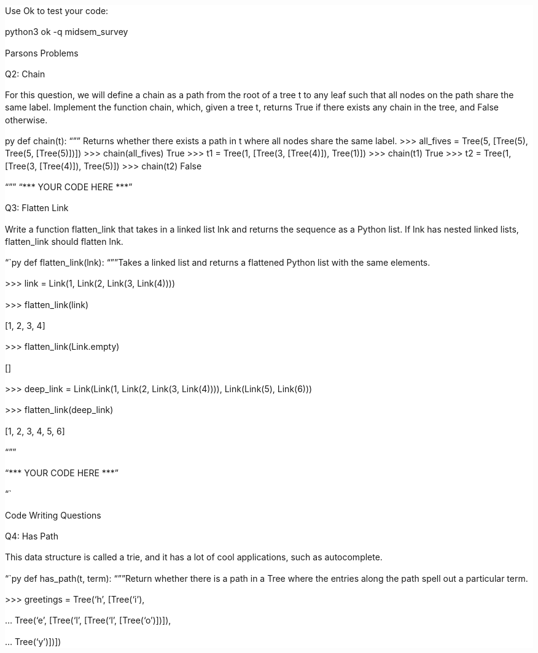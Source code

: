 Use Ok to test your code:

python3 ok -q midsem_survey

Parsons Problems

Q2: Chain

For this question, we will define a chain as a path from the root of a tree t to any leaf such that all nodes on the path share the same label. Implement the function chain, which, given a tree t, returns True if there exists any chain in the tree, and False otherwise.

py def chain(t): “”” Returns whether there exists a path in t where all nodes share the same label. &gt;&gt;&gt; all_fives = Tree(5, [Tree(5), Tree(5, [Tree(5)])]) &gt;&gt;&gt; chain(all_fives) True &gt;&gt;&gt; t1 = Tree(1, [Tree(3, [Tree(4)]), Tree(1)]) &gt;&gt;&gt; chain(t1) True &gt;&gt;&gt; t2 = Tree(1, [Tree(3, [Tree(4)]), Tree(5)]) &gt;&gt;&gt; chain(t2) False

“”” “*** YOUR CODE HERE ***”

Q3: Flatten Link

Write a function flatten_link that takes in a linked list lnk and returns the sequence as a Python list. If lnk has nested linked lists, flatten_link should flatten lnk.

“`py def flatten_link(lnk): “””Takes a linked list and returns a flattened Python list with the same elements.

&gt;&gt;&gt; link = Link(1, Link(2, Link(3, Link(4))))

&gt;&gt;&gt; flatten_link(link)

[1, 2, 3, 4]

&gt;&gt;&gt; flatten_link(Link.empty)

[]

&gt;&gt;&gt; deep_link = Link(Link(1, Link(2, Link(3, Link(4)))), Link(Link(5), Link(6)))

&gt;&gt;&gt; flatten_link(deep_link)

[1, 2, 3, 4, 5, 6]

“””

“*** YOUR CODE HERE ***”

“`

Code Writing Questions

Q4: Has Path

This data structure is called a trie, and it has a lot of cool applications, such as autocomplete.

“`py def has_path(t, term): “””Return whether there is a path in a Tree where the entries along the path spell out a particular term.

&gt;&gt;&gt; greetings = Tree(‘h’, [Tree(‘i’),

… Tree(‘e’, [Tree(‘l’, [Tree(‘l’, [Tree(‘o’)])]),

… Tree(‘y’)])])
